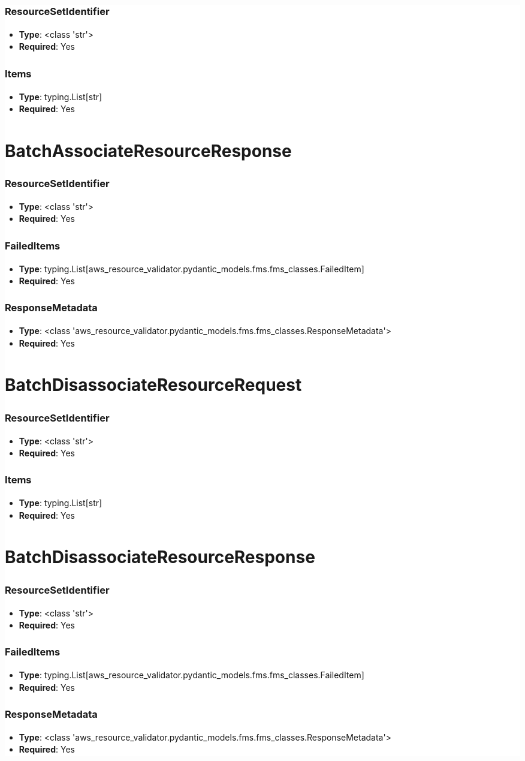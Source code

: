 ### ResourceSetIdentifier
- **Type**: <class 'str'>
- **Required**: Yes

### Items
- **Type**: typing.List[str]
- **Required**: Yes


# BatchAssociateResourceResponse

### ResourceSetIdentifier
- **Type**: <class 'str'>
- **Required**: Yes

### FailedItems
- **Type**: typing.List[aws_resource_validator.pydantic_models.fms.fms_classes.FailedItem]
- **Required**: Yes

### ResponseMetadata
- **Type**: <class 'aws_resource_validator.pydantic_models.fms.fms_classes.ResponseMetadata'>
- **Required**: Yes


# BatchDisassociateResourceRequest

### ResourceSetIdentifier
- **Type**: <class 'str'>
- **Required**: Yes

### Items
- **Type**: typing.List[str]
- **Required**: Yes


# BatchDisassociateResourceResponse

### ResourceSetIdentifier
- **Type**: <class 'str'>
- **Required**: Yes

### FailedItems
- **Type**: typing.List[aws_resource_validator.pydantic_models.fms.fms_classes.FailedItem]
- **Required**: Yes

### ResponseMetadata
- **Type**: <class 'aws_resource_validator.pydantic_models.fms.fms_classes.ResponseMetadata'>
- **Required**: Yes
